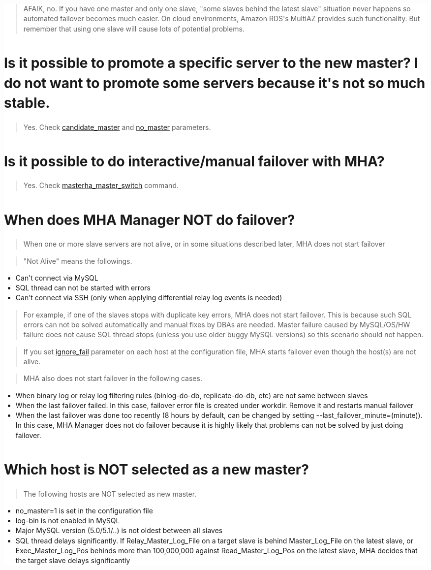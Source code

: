 > AFAIK, no. If you have one master and only one slave, "some slaves behind the latest slave" situation never happens so automated failover becomes much easier. On cloud environments, Amazon RDS's MultiAZ provides such functionality. But remember that using one slave will cause lots of potential problems.

# Is it possible to promote a specific server to the new master? I do not want to promote some servers because it's not so much stable. #

> Yes. Check [candidate\_master](Parameters#candidate_master.md) and [no\_master](Parameters#no_master.md) parameters.

# Is it possible to do interactive/manual failover with MHA? #
> Yes. Check [masterha\_master\_switch](masterha_master_switch.md) command.

# When does MHA Manager NOT do failover? #

> When one or more slave servers are not alive, or in some situations described later, MHA does not start failover

> "Not Alive" means the followings.

  * Can't connect via MySQL
  * SQL thread can not be started with errors
  * Can't connect via SSH (only when applying differential relay log events is needed)

> For example, if one of the slaves stops with duplicate key errors, MHA does not start failover. This is because such SQL errors can not be solved automatically and manual fixes by DBAs are needed. Master failure caused by MySQL/OS/HW failure does not cause SQL thread stops (unless you use older buggy MySQL versions) so this scenario should not happen.

> If you set [ignore\_fail](Parameters#ignore_fail.md) parameter on each host at the configuration file, MHA starts failover even though the host(s) are not alive.

> MHA also does not start failover in the following cases.

  * When binary log or relay log filtering rules (binlog-do-db, replicate-do-db, etc) are not same between slaves
  * When the last failover failed. In this case, failover error file is created under workdir. Remove it and restarts manual failover
  * When the last failover was done too recently (8 hours by default, can be changed by setting --last\_failover\_minute=(minute)). In this case, MHA Manager does not do failover because it is highly likely that problems can not be solved by just doing failover.


# Which host is NOT selected as a new master? #

> The following hosts are NOT selected as new master.

  * no\_master=1 is set in the configuration file
  * log-bin is not enabled in MySQL
  * Major MySQL version (5.0/5.1/..) is not oldest between all slaves
  * SQL thread delays significantly. If Relay\_Master\_Log\_File on a target slave is behind Master\_Log\_File on the latest slave, or Exec\_Master\_Log\_Pos behinds more than 100,000,000 against Read\_Master\_Log\_Pos on the latest slave, MHA decides that the target slave delays significantly
